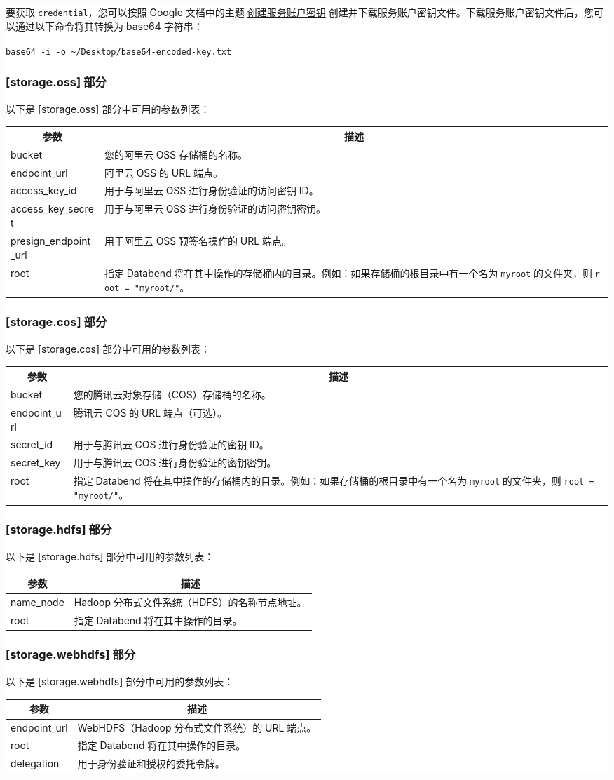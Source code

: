 要获取 `credential`，您可以按照 Google 文档中的主题 [创建服务账户密钥](https://cloud.google.com/iam/docs/keys-create-delete#creating) 创建并下载服务账户密钥文件。下载服务账户密钥文件后，您可以通过以下命令将其转换为 base64 字符串：

```
base64 -i -o ~/Desktop/base64-encoded-key.txt
```

### [storage.oss] 部分

以下是 [storage.oss] 部分中可用的参数列表：

| 参数                | 描述                                                       |
|---------------------|------------------------------------------------------------|
| bucket              | 您的阿里云 OSS 存储桶的名称。                              |
| endpoint_url        | 阿里云 OSS 的 URL 端点。                                   |
| access_key_id       | 用于与阿里云 OSS 进行身份验证的访问密钥 ID。               |
| access_key_secret   | 用于与阿里云 OSS 进行身份验证的访问密钥密钥。              |
| presign_endpoint_url| 用于阿里云 OSS 预签名操作的 URL 端点。                     |
| root                | 指定 Databend 将在其中操作的存储桶内的目录。例如：如果存储桶的根目录中有一个名为 `myroot` 的文件夹，则 `root = "myroot/"`。 |

### [storage.cos] 部分

以下是 [storage.cos] 部分中可用的参数列表：

| 参数         | 描述                                                 |
|--------------|------------------------------------------------------|
| bucket       | 您的腾讯云对象存储（COS）存储桶的名称。              |
| endpoint_url | 腾讯云 COS 的 URL 端点（可选）。                     |
| secret_id    | 用于与腾讯云 COS 进行身份验证的密钥 ID。             |
| secret_key   | 用于与腾讯云 COS 进行身份验证的密钥密钥。            |
| root         | 指定 Databend 将在其中操作的存储桶内的目录。例如：如果存储桶的根目录中有一个名为 `myroot` 的文件夹，则 `root = "myroot/"`。 |

### [storage.hdfs] 部分

以下是 [storage.hdfs] 部分中可用的参数列表：

| 参数         | 描述                                       |
|--------------|--------------------------------------------|
| name_node    | Hadoop 分布式文件系统（HDFS）的名称节点地址。 |
| root         | 指定 Databend 将在其中操作的目录。          |

### [storage.webhdfs] 部分

以下是 [storage.webhdfs] 部分中可用的参数列表：

| 参数         | 描述                                                    |
|--------------|---------------------------------------------------------|
| endpoint_url | WebHDFS（Hadoop 分布式文件系统）的 URL 端点。           |
| root         | 指定 Databend 将在其中操作的目录。                      |
| delegation   | 用于身份验证和授权的委托令牌。                          |
